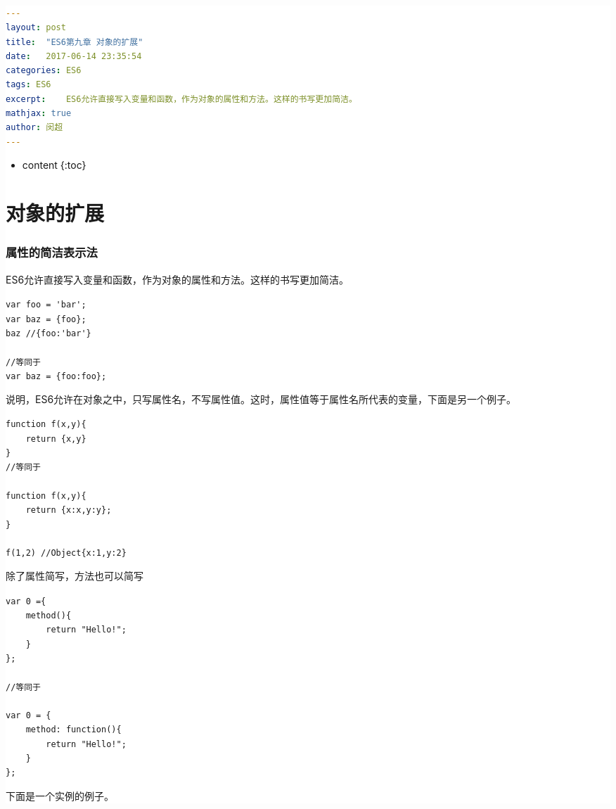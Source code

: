 ```yaml
---
layout: post
title:  "ES6第九章 对象的扩展"
date:   2017-06-14 23:35:54
categories: ES6
tags: ES6
excerpt:	ES6允许直接写入变量和函数，作为对象的属性和方法。这样的书写更加简洁。
mathjax: true
author:	闵超
---
```


* content
{:toc}
#  对象的扩展

###		属性的简洁表示法
ES6允许直接写入变量和函数，作为对象的属性和方法。这样的书写更加简洁。

	var foo = 'bar';
	var baz = {foo};
	baz //{foo:'bar'}

	//等同于
	var baz = {foo:foo};
说明，ES6允许在对象之中，只写属性名，不写属性值。这时，属性值等于属性名所代表的变量，下面是另一个例子。
	
	function f(x,y){
		return {x,y}
	}
	//等同于
	
	function f(x,y){
		return {x:x,y:y};
	}
	
	f(1,2) //Object{x:1,y:2}
除了属性简写，方法也可以简写
	
	var 0 ={
		method(){
			return "Hello!";	
		}
	};
	
	//等同于
	
	var 0 = {
		method: function(){
			return "Hello!";
		}
	};
下面是一个实例的例子。
